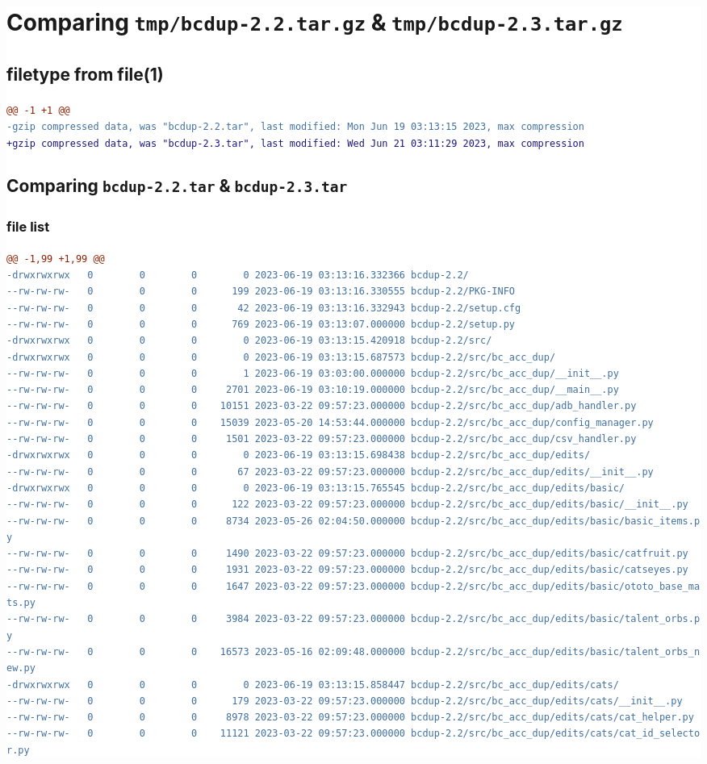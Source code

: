 # Comparing `tmp/bcdup-2.2.tar.gz` & `tmp/bcdup-2.3.tar.gz`

## filetype from file(1)

```diff
@@ -1 +1 @@
-gzip compressed data, was "bcdup-2.2.tar", last modified: Mon Jun 19 03:13:15 2023, max compression
+gzip compressed data, was "bcdup-2.3.tar", last modified: Wed Jun 21 03:11:29 2023, max compression
```

## Comparing `bcdup-2.2.tar` & `bcdup-2.3.tar`

### file list

```diff
@@ -1,99 +1,99 @@
-drwxrwxrwx   0        0        0        0 2023-06-19 03:13:16.332366 bcdup-2.2/
--rw-rw-rw-   0        0        0      199 2023-06-19 03:13:16.330555 bcdup-2.2/PKG-INFO
--rw-rw-rw-   0        0        0       42 2023-06-19 03:13:16.332943 bcdup-2.2/setup.cfg
--rw-rw-rw-   0        0        0      769 2023-06-19 03:13:07.000000 bcdup-2.2/setup.py
-drwxrwxrwx   0        0        0        0 2023-06-19 03:13:15.420918 bcdup-2.2/src/
-drwxrwxrwx   0        0        0        0 2023-06-19 03:13:15.687573 bcdup-2.2/src/bc_acc_dup/
--rw-rw-rw-   0        0        0        1 2023-06-19 03:03:00.000000 bcdup-2.2/src/bc_acc_dup/__init__.py
--rw-rw-rw-   0        0        0     2701 2023-06-19 03:10:19.000000 bcdup-2.2/src/bc_acc_dup/__main__.py
--rw-rw-rw-   0        0        0    10151 2023-03-22 09:57:23.000000 bcdup-2.2/src/bc_acc_dup/adb_handler.py
--rw-rw-rw-   0        0        0    15039 2023-05-20 14:53:44.000000 bcdup-2.2/src/bc_acc_dup/config_manager.py
--rw-rw-rw-   0        0        0     1501 2023-03-22 09:57:23.000000 bcdup-2.2/src/bc_acc_dup/csv_handler.py
-drwxrwxrwx   0        0        0        0 2023-06-19 03:13:15.698438 bcdup-2.2/src/bc_acc_dup/edits/
--rw-rw-rw-   0        0        0       67 2023-03-22 09:57:23.000000 bcdup-2.2/src/bc_acc_dup/edits/__init__.py
-drwxrwxrwx   0        0        0        0 2023-06-19 03:13:15.765545 bcdup-2.2/src/bc_acc_dup/edits/basic/
--rw-rw-rw-   0        0        0      122 2023-03-22 09:57:23.000000 bcdup-2.2/src/bc_acc_dup/edits/basic/__init__.py
--rw-rw-rw-   0        0        0     8734 2023-05-26 02:04:50.000000 bcdup-2.2/src/bc_acc_dup/edits/basic/basic_items.py
--rw-rw-rw-   0        0        0     1490 2023-03-22 09:57:23.000000 bcdup-2.2/src/bc_acc_dup/edits/basic/catfruit.py
--rw-rw-rw-   0        0        0     1931 2023-03-22 09:57:23.000000 bcdup-2.2/src/bc_acc_dup/edits/basic/catseyes.py
--rw-rw-rw-   0        0        0     1647 2023-03-22 09:57:23.000000 bcdup-2.2/src/bc_acc_dup/edits/basic/ototo_base_mats.py
--rw-rw-rw-   0        0        0     3984 2023-03-22 09:57:23.000000 bcdup-2.2/src/bc_acc_dup/edits/basic/talent_orbs.py
--rw-rw-rw-   0        0        0    16573 2023-05-16 02:09:48.000000 bcdup-2.2/src/bc_acc_dup/edits/basic/talent_orbs_new.py
-drwxrwxrwx   0        0        0        0 2023-06-19 03:13:15.858447 bcdup-2.2/src/bc_acc_dup/edits/cats/
--rw-rw-rw-   0        0        0      179 2023-03-22 09:57:23.000000 bcdup-2.2/src/bc_acc_dup/edits/cats/__init__.py
--rw-rw-rw-   0        0        0     8978 2023-03-22 09:57:23.000000 bcdup-2.2/src/bc_acc_dup/edits/cats/cat_helper.py
--rw-rw-rw-   0        0        0    11121 2023-03-22 09:57:23.000000 bcdup-2.2/src/bc_acc_dup/edits/cats/cat_id_selector.py
```